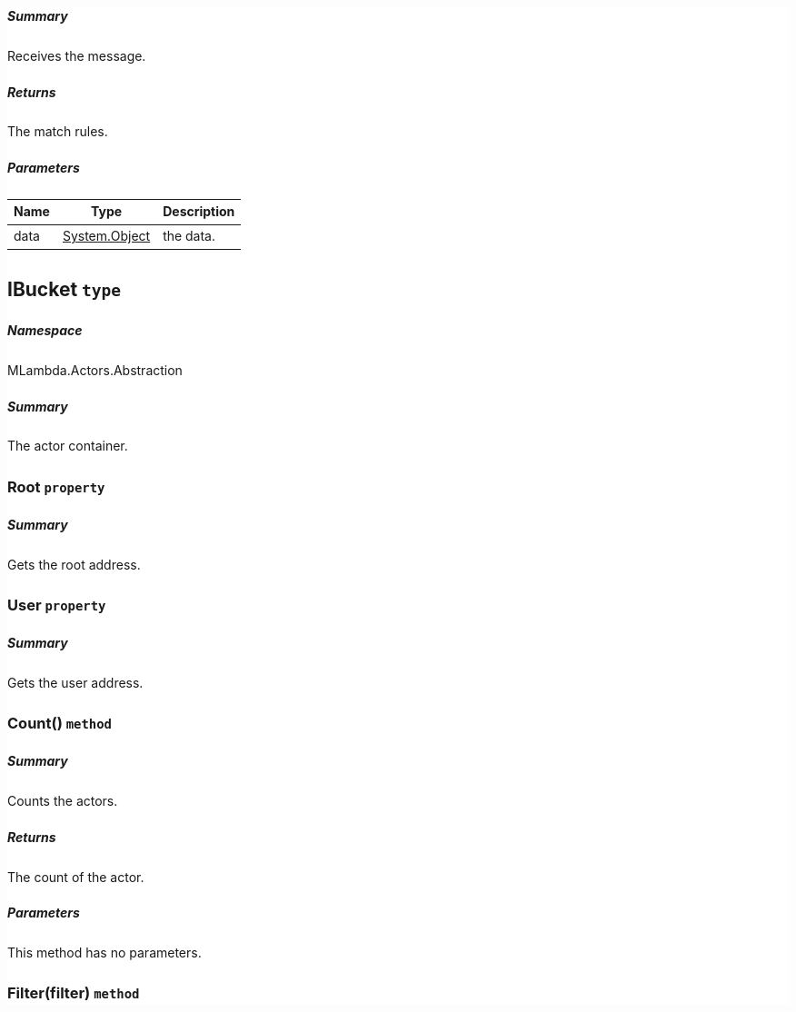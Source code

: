 ##### Summary

Receives the message.

##### Returns

The match rules.

##### Parameters

| Name | Type | Description |
| ---- | ---- | ----------- |
| data | [System.Object](http://msdn.microsoft.com/query/dev14.query?appId=Dev14IDEF1&l=EN-US&k=k:System.Object 'System.Object') | the data. |

<a name='T-MLambda-Actors-Abstraction-IBucket'></a>
## IBucket `type`

##### Namespace

MLambda.Actors.Abstraction

##### Summary

The actor container.

<a name='P-MLambda-Actors-Abstraction-IBucket-Root'></a>
### Root `property`

##### Summary

Gets the root address.

<a name='P-MLambda-Actors-Abstraction-IBucket-User'></a>
### User `property`

##### Summary

Gets the user address.

<a name='M-MLambda-Actors-Abstraction-IBucket-Count'></a>
### Count() `method`

##### Summary

Counts the actors.

##### Returns

The count of the actor.

##### Parameters

This method has no parameters.

<a name='M-MLambda-Actors-Abstraction-IBucket-Filter-System-Func{MLambda-Actors-Abstraction-IProcess,System-Boolean}-'></a>
### Filter(filter) `method`
